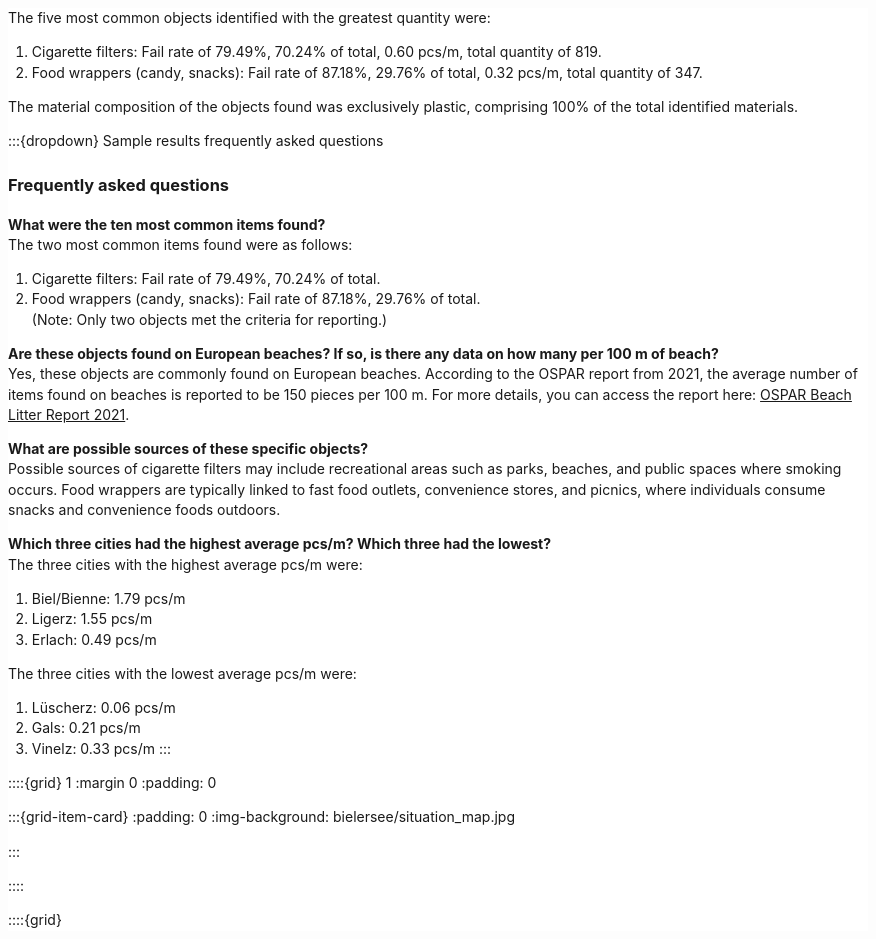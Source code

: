 The five most common objects identified with the greatest quantity were:
1. Cigarette filters: Fail rate of 79.49%, 70.24% of total, 0.60 pcs/m, total quantity of 819.
2. Food wrappers (candy, snacks): Fail rate of 87.18%, 29.76% of total, 0.32 pcs/m, total quantity of 347.

The material composition of the objects found was exclusively plastic, comprising 100% of the total identified materials.


:::{dropdown} Sample results frequently asked questions
### Frequently asked questions

**What were the ten most common items found?**  
The two most common items found were as follows:
1. Cigarette filters: Fail rate of 79.49%, 70.24% of total.
2. Food wrappers (candy, snacks): Fail rate of 87.18%, 29.76% of total.  
(Note: Only two objects met the criteria for reporting.)

**Are these objects found on European beaches? If so, is there any data on how many per 100 m of beach?**  
Yes, these objects are commonly found on European beaches. According to the OSPAR report from 2021, the average number of items found on beaches is reported to be 150 pieces per 100 m. For more details, you can access the report here: [OSPAR Beach Litter Report 2021](https://www.ospar.org/documents?v=40827).

**What are possible sources of these specific objects?**  
Possible sources of cigarette filters may include recreational areas such as parks, beaches, and public spaces where smoking occurs. Food wrappers are typically linked to fast food outlets, convenience stores, and picnics, where individuals consume snacks and convenience foods outdoors.

**Which three cities had the highest average pcs/m? Which three had the lowest?**  
The three cities with the highest average pcs/m were:
1. Biel/Bienne: 1.79 pcs/m
2. Ligerz: 1.55 pcs/m
3. Erlach: 0.49 pcs/m  

The three cities with the lowest average pcs/m were:
1. Lüscherz: 0.06 pcs/m
2. Gals: 0.21 pcs/m
3. Vinelz: 0.33 pcs/m
:::

::::{grid} 1
:margin 0
:padding: 0

:::{grid-item-card}
:padding: 0
:img-background: bielersee/situation_map.jpg

:::

::::


::::{grid}
